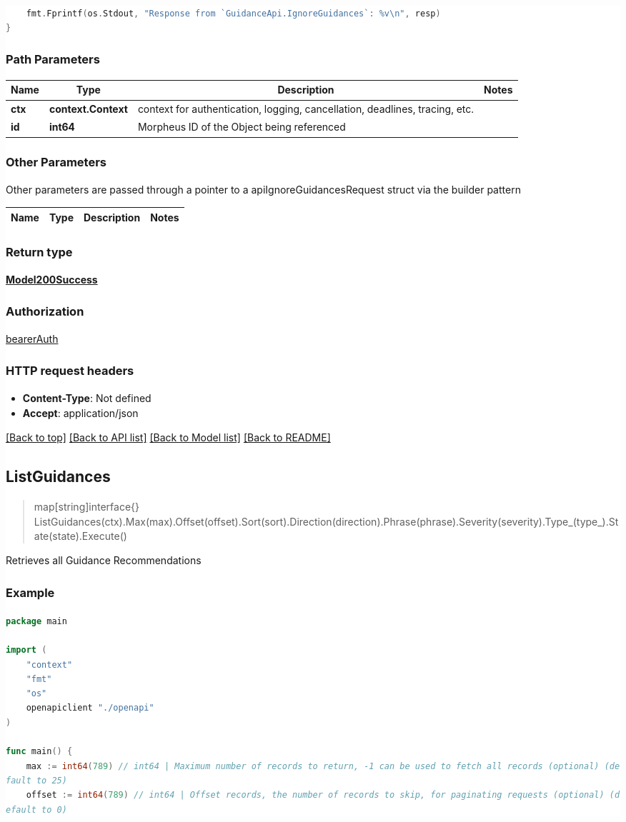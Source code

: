 ```go
    fmt.Fprintf(os.Stdout, "Response from `GuidanceApi.IgnoreGuidances`: %v\n", resp)
}
```

### Path Parameters


Name | Type | Description  | Notes
------------- | ------------- | ------------- | -------------
**ctx** | **context.Context** | context for authentication, logging, cancellation, deadlines, tracing, etc.
**id** | **int64** | Morpheus ID of the Object being referenced | 

### Other Parameters

Other parameters are passed through a pointer to a apiIgnoreGuidancesRequest struct via the builder pattern


Name | Type | Description  | Notes
------------- | ------------- | ------------- | -------------


### Return type

[**Model200Success**](200-success.md)

### Authorization

[bearerAuth](../README.md#bearerAuth)

### HTTP request headers

- **Content-Type**: Not defined
- **Accept**: application/json

[[Back to top]](#) [[Back to API list]](../README.md#documentation-for-api-endpoints)
[[Back to Model list]](../README.md#documentation-for-models)
[[Back to README]](../README.md)


## ListGuidances

> map[string]interface{} ListGuidances(ctx).Max(max).Offset(offset).Sort(sort).Direction(direction).Phrase(phrase).Severity(severity).Type_(type_).State(state).Execute()

Retrieves all Guidance Recommendations



### Example

```go
package main

import (
    "context"
    "fmt"
    "os"
    openapiclient "./openapi"
)

func main() {
    max := int64(789) // int64 | Maximum number of records to return, -1 can be used to fetch all records (optional) (default to 25)
    offset := int64(789) // int64 | Offset records, the number of records to skip, for paginating requests (optional) (default to 0)
```